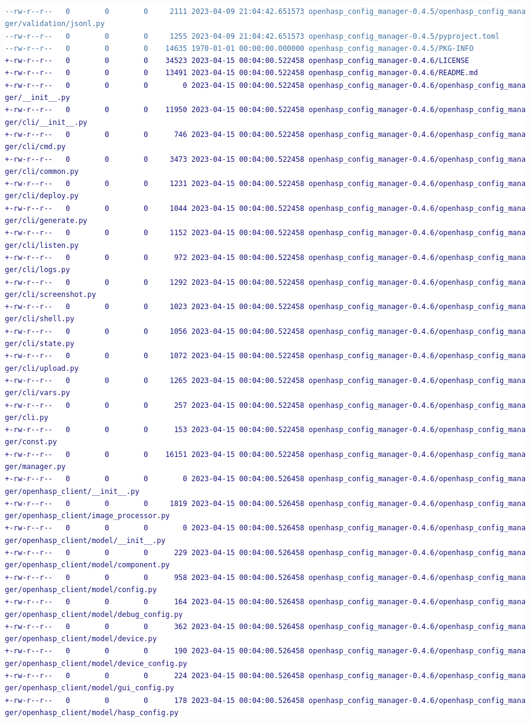 ```diff
--rw-r--r--   0        0        0     2111 2023-04-09 21:04:42.651573 openhasp_config_manager-0.4.5/openhasp_config_manager/validation/jsonl.py
--rw-r--r--   0        0        0     1255 2023-04-09 21:04:42.651573 openhasp_config_manager-0.4.5/pyproject.toml
--rw-r--r--   0        0        0    14635 1970-01-01 00:00:00.000000 openhasp_config_manager-0.4.5/PKG-INFO
+-rw-r--r--   0        0        0    34523 2023-04-15 00:04:00.522458 openhasp_config_manager-0.4.6/LICENSE
+-rw-r--r--   0        0        0    13491 2023-04-15 00:04:00.522458 openhasp_config_manager-0.4.6/README.md
+-rw-r--r--   0        0        0        0 2023-04-15 00:04:00.522458 openhasp_config_manager-0.4.6/openhasp_config_manager/__init__.py
+-rw-r--r--   0        0        0    11950 2023-04-15 00:04:00.522458 openhasp_config_manager-0.4.6/openhasp_config_manager/cli/__init__.py
+-rw-r--r--   0        0        0      746 2023-04-15 00:04:00.522458 openhasp_config_manager-0.4.6/openhasp_config_manager/cli/cmd.py
+-rw-r--r--   0        0        0     3473 2023-04-15 00:04:00.522458 openhasp_config_manager-0.4.6/openhasp_config_manager/cli/common.py
+-rw-r--r--   0        0        0     1231 2023-04-15 00:04:00.522458 openhasp_config_manager-0.4.6/openhasp_config_manager/cli/deploy.py
+-rw-r--r--   0        0        0     1044 2023-04-15 00:04:00.522458 openhasp_config_manager-0.4.6/openhasp_config_manager/cli/generate.py
+-rw-r--r--   0        0        0     1152 2023-04-15 00:04:00.522458 openhasp_config_manager-0.4.6/openhasp_config_manager/cli/listen.py
+-rw-r--r--   0        0        0      972 2023-04-15 00:04:00.522458 openhasp_config_manager-0.4.6/openhasp_config_manager/cli/logs.py
+-rw-r--r--   0        0        0     1292 2023-04-15 00:04:00.522458 openhasp_config_manager-0.4.6/openhasp_config_manager/cli/screenshot.py
+-rw-r--r--   0        0        0     1023 2023-04-15 00:04:00.522458 openhasp_config_manager-0.4.6/openhasp_config_manager/cli/shell.py
+-rw-r--r--   0        0        0     1056 2023-04-15 00:04:00.522458 openhasp_config_manager-0.4.6/openhasp_config_manager/cli/state.py
+-rw-r--r--   0        0        0     1072 2023-04-15 00:04:00.522458 openhasp_config_manager-0.4.6/openhasp_config_manager/cli/upload.py
+-rw-r--r--   0        0        0     1265 2023-04-15 00:04:00.522458 openhasp_config_manager-0.4.6/openhasp_config_manager/cli/vars.py
+-rw-r--r--   0        0        0      257 2023-04-15 00:04:00.522458 openhasp_config_manager-0.4.6/openhasp_config_manager/cli.py
+-rw-r--r--   0        0        0      153 2023-04-15 00:04:00.522458 openhasp_config_manager-0.4.6/openhasp_config_manager/const.py
+-rw-r--r--   0        0        0    16151 2023-04-15 00:04:00.522458 openhasp_config_manager-0.4.6/openhasp_config_manager/manager.py
+-rw-r--r--   0        0        0        0 2023-04-15 00:04:00.526458 openhasp_config_manager-0.4.6/openhasp_config_manager/openhasp_client/__init__.py
+-rw-r--r--   0        0        0     1819 2023-04-15 00:04:00.526458 openhasp_config_manager-0.4.6/openhasp_config_manager/openhasp_client/image_processor.py
+-rw-r--r--   0        0        0        0 2023-04-15 00:04:00.526458 openhasp_config_manager-0.4.6/openhasp_config_manager/openhasp_client/model/__init__.py
+-rw-r--r--   0        0        0      229 2023-04-15 00:04:00.526458 openhasp_config_manager-0.4.6/openhasp_config_manager/openhasp_client/model/component.py
+-rw-r--r--   0        0        0      958 2023-04-15 00:04:00.526458 openhasp_config_manager-0.4.6/openhasp_config_manager/openhasp_client/model/config.py
+-rw-r--r--   0        0        0      164 2023-04-15 00:04:00.526458 openhasp_config_manager-0.4.6/openhasp_config_manager/openhasp_client/model/debug_config.py
+-rw-r--r--   0        0        0      362 2023-04-15 00:04:00.526458 openhasp_config_manager-0.4.6/openhasp_config_manager/openhasp_client/model/device.py
+-rw-r--r--   0        0        0      190 2023-04-15 00:04:00.526458 openhasp_config_manager-0.4.6/openhasp_config_manager/openhasp_client/model/device_config.py
+-rw-r--r--   0        0        0      224 2023-04-15 00:04:00.526458 openhasp_config_manager-0.4.6/openhasp_config_manager/openhasp_client/model/gui_config.py
+-rw-r--r--   0        0        0      178 2023-04-15 00:04:00.526458 openhasp_config_manager-0.4.6/openhasp_config_manager/openhasp_client/model/hasp_config.py
```